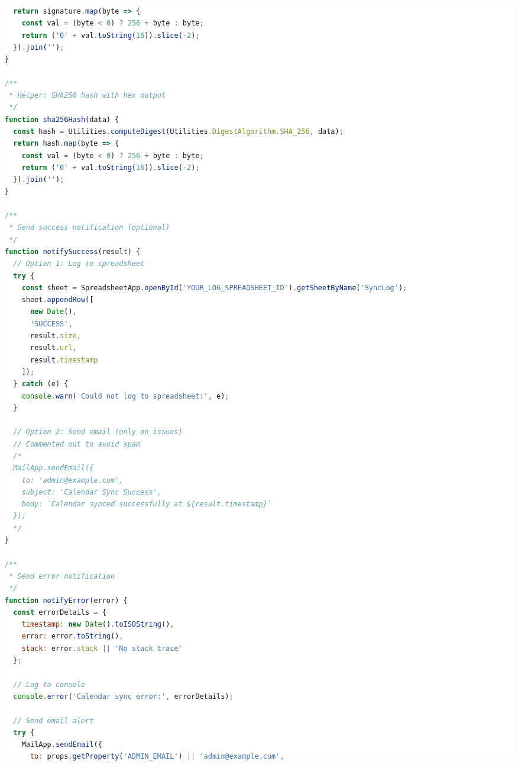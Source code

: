 ```javascript
  return signature.map(byte => {
    const val = (byte < 0) ? 256 + byte : byte;
    return ('0' + val.toString(16)).slice(-2);
  }).join('');
}

/**
 * Helper: SHA256 hash with hex output
 */
function sha256Hash(data) {
  const hash = Utilities.computeDigest(Utilities.DigestAlgorithm.SHA_256, data);
  return hash.map(byte => {
    const val = (byte < 0) ? 256 + byte : byte;
    return ('0' + val.toString(16)).slice(-2);
  }).join('');
}

/**
 * Send success notification (optional)
 */
function notifySuccess(result) {
  // Option 1: Log to spreadsheet
  try {
    const sheet = SpreadsheetApp.openById('YOUR_LOG_SPREADSHEET_ID').getSheetByName('SyncLog');
    sheet.appendRow([
      new Date(),
      'SUCCESS',
      result.size,
      result.url,
      result.timestamp
    ]);
  } catch (e) {
    console.warn('Could not log to spreadsheet:', e);
  }
  
  // Option 2: Send email (only on issues)
  // Commented out to avoid spam
  /*
  MailApp.sendEmail({
    to: 'admin@example.com',
    subject: 'Calendar Sync Success',
    body: `Calendar synced successfully at ${result.timestamp}`
  });
  */
}

/**
 * Send error notification
 */
function notifyError(error) {
  const errorDetails = {
    timestamp: new Date().toISOString(),
    error: error.toString(),
    stack: error.stack || 'No stack trace'
  };
  
  // Log to console
  console.error('Calendar sync error:', errorDetails);
  
  // Send email alert
  try {
    MailApp.sendEmail({
      to: props.getProperty('ADMIN_EMAIL') || 'admin@example.com',
```